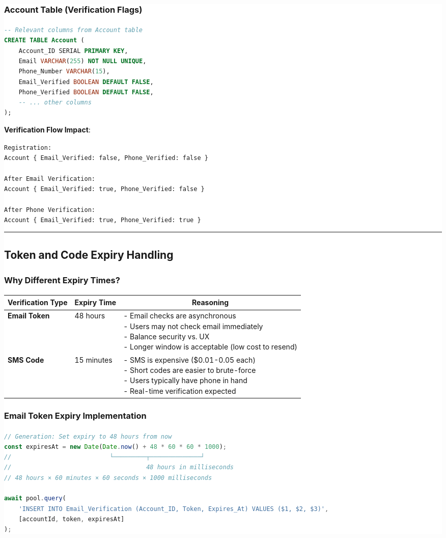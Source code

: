 ### Account Table (Verification Flags)

```sql
-- Relevant columns from Account table
CREATE TABLE Account (
    Account_ID SERIAL PRIMARY KEY,
    Email VARCHAR(255) NOT NULL UNIQUE,
    Phone_Number VARCHAR(15),
    Email_Verified BOOLEAN DEFAULT FALSE,
    Phone_Verified BOOLEAN DEFAULT FALSE,
    -- ... other columns
);
```

**Verification Flow Impact**:
```
Registration:
Account { Email_Verified: false, Phone_Verified: false }

After Email Verification:
Account { Email_Verified: true, Phone_Verified: false }

After Phone Verification:
Account { Email_Verified: true, Phone_Verified: true }
```

---

## Token and Code Expiry Handling

### Why Different Expiry Times?

| Verification Type | Expiry Time | Reasoning |
|------------------|-------------|-----------|
| **Email Token** | 48 hours | - Email checks are asynchronous<br>- Users may not check email immediately<br>- Balance security vs. UX<br>- Longer window is acceptable (low cost to resend) |
| **SMS Code** | 15 minutes | - SMS is expensive ($0.01-0.05 each)<br>- Short codes are easier to brute-force<br>- Users typically have phone in hand<br>- Real-time verification expected |

### Email Token Expiry Implementation

```typescript
// Generation: Set expiry to 48 hours from now
const expiresAt = new Date(Date.now() + 48 * 60 * 60 * 1000);
//                           └─────────┬──────────────┘
//                                     48 hours in milliseconds
// 48 hours × 60 minutes × 60 seconds × 1000 milliseconds

await pool.query(
    'INSERT INTO Email_Verification (Account_ID, Token, Expires_At) VALUES ($1, $2, $3)',
    [accountId, token, expiresAt]
);
```
